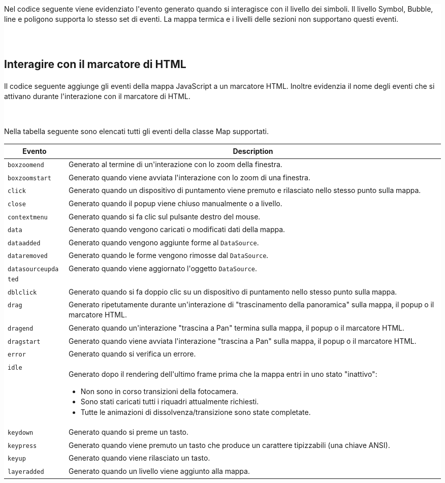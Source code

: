 Nel codice seguente viene evidenziato l'evento generato quando si interagisce con il livello dei simboli. Il livello Symbol, Bubble, line e poligono supporta lo stesso set di eventi. La mappa termica e i livelli delle sezioni non supportano questi eventi.

<br/>

<iframe height='600' scrolling='no' title='Interazione con la mappa - Eventi del livello' src='//codepen.io/azuremaps/embed/bQRRPE/?height=600&theme-id=0&default-tab=js,result&embed-version=2&editable=true' frameborder='no' allowtransparency='true' allowfullscreen='true' style='width: 100%;'>Vedere l'elemento Pen <a href='https://codepen.io/azuremaps/pen/bQRRPE/'>Interazione con la mappa - eventi del livello</a> di Mappe di Azure (<a href='https://codepen.io/azuremaps'>@azuremaps</a>) in <a href='https://codepen.io'>CodePen</a>.
</iframe>

## <a name="interact-with-html-marker"></a>Interagire con il marcatore di HTML

Il codice seguente aggiunge gli eventi della mappa JavaScript a un marcatore HTML. Inoltre evidenzia il nome degli eventi che si attivano durante l'interazione con il marcatore di HTML.

<br/>

<iframe height='500' scrolling='no' title='Interazione con la mappa - Eventi del marcatore di HTML' src='//codepen.io/azuremaps/embed/VVzKJY/?height=500&theme-id=0&default-tab=js,result&embed-version=2&editable=true' frameborder='no' allowtransparency='true' allowfullscreen='true' style='width: 100%;'>Vedere l'elemento Pen <a href='https://codepen.io/azuremaps/pen/VVzKJY/'>Interazione con la mappa - eventi del marcatore di HTML</a> di Mappe di Azure (<a href='https://codepen.io/azuremaps'>@azuremaps</a>) in <a href='https://codepen.io'>CodePen</a>.
</iframe>

Nella tabella seguente sono elencati tutti gli eventi della classe Map supportati.

| Evento               | Description |
|---------------------|-------------|
| `boxzoomend`        | Generato al termine di un'interazione con lo zoom della finestra.|
| `boxzoomstart`      | Generato quando viene avviata l'interazione con lo zoom di una finestra.|
| `click`             | Generato quando un dispositivo di puntamento viene premuto e rilasciato nello stesso punto sulla mappa.|
| `close`             | Generato quando il popup viene chiuso manualmente o a livello.|
| `contextmenu`       | Generato quando si fa clic sul pulsante destro del mouse.|
| `data`              | Generato quando vengono caricati o modificati dati della mappa. |
| `dataadded`         | Generato quando vengono aggiunte forme al `DataSource`.|
| `dataremoved`       | Generato quando le forme vengono rimosse dal `DataSource`.|
| `datasourceupdated` | Generato quando viene aggiornato l'oggetto `DataSource`.|
| `dblclick`          | Generato quando si fa doppio clic su un dispositivo di puntamento nello stesso punto sulla mappa.|
| `drag`              | Generato ripetutamente durante un'interazione di "trascinamento della panoramica" sulla mappa, il popup o il marcatore HTML.|
| `dragend`           | Generato quando un'interazione "trascina a Pan" termina sulla mappa, il popup o il marcatore HTML.|
| `dragstart`         | Generato quando viene avviata l'interazione "trascina a Pan" sulla mappa, il popup o il marcatore HTML.|
| `error`             | Generato quando si verifica un errore.|
| `idle`              | <p>Generato dopo il rendering dell'ultimo frame prima che la mappa entri in uno stato "inattivo":<ul><li>Non sono in corso transizioni della fotocamera.</li><li>Sono stati caricati tutti i riquadri attualmente richiesti.</li><li>Tutte le animazioni di dissolvenza/transizione sono state completate.</li></ul></p>|
| `keydown`           | Generato quando si preme un tasto.|
| `keypress`          | Generato quando viene premuto un tasto che produce un carattere tipizzabili (una chiave ANSI).|
| `keyup`             | Generato quando viene rilasciato un tasto.|
| `layeradded`        | Generato quando un livello viene aggiunto alla mappa.|